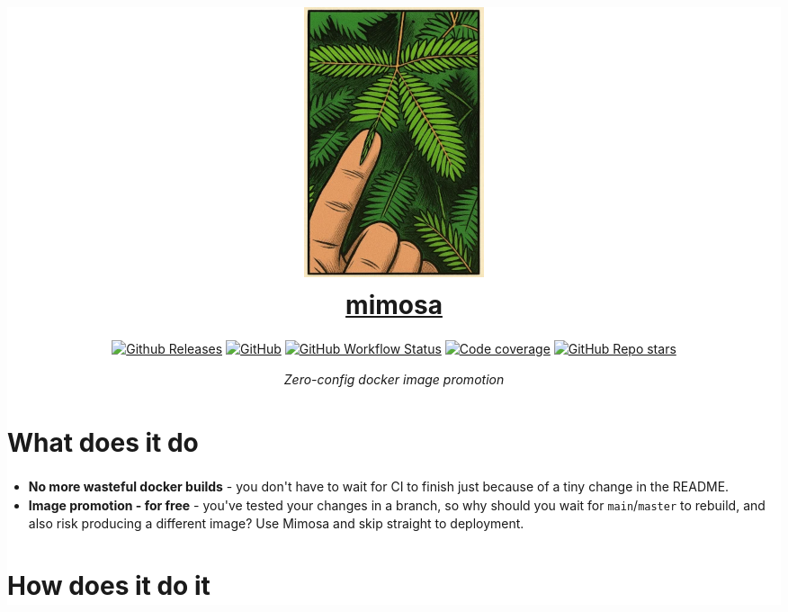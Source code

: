<div align="center">
  <h1><a href="https://github.com/hytromo/mimosa">
      <img src="./logo.webp" alt="mimosa-logo" height="300" /><br />
      mimosa
    </a></h1>

  <a href="https://github.com/hytromo/mimosa/releases"><img alt="Github Releases"
      src="https://img.shields.io/badge/dynamic/json?url=https://api.github.com/repos/hytromo/mimosa/releases&query=$.0.name&style=for-the-badge&logo=go&label=mimosa"></a>
  <a href="https://github.com/hytromo/mimosa/blob/main/LICENSE"><img alt="GitHub" src="https://img.shields.io/github/license/hytromo/mimosa?color=%2344CC11&style=for-the-badge"></a>
  <a href="https://github.com/hytromo/mimosa/actions/workflows/main.yml"><img alt="GitHub Workflow Status" src="https://img.shields.io/github/actions/workflow/status/hytromo/mimosa/main.yml?style=for-the-badge"></a>
  <a href="https://app.codecov.io/gh/hytromo/mimosa/"><img alt="Code coverage" src="https://img.shields.io/codecov/c/github/hytromo/mimosa/main?style=for-the-badge&logo=codecov"></a>
  <a href="https://github.com/hytromo/mimosa/stargazers"><img alt="GitHub Repo stars" src="https://img.shields.io/github/stars/hytromo/mimosa?style=for-the-badge"></a>
  <p><em>Zero-config docker image promotion</em></p>

</div>

# What does it do

* **No more wasteful docker builds** - you don't have to wait for CI to finish just because of a tiny change in the README.
* **Image promotion - for free** - you've tested your changes in a branch, so why should you wait for `main`/`master` to rebuild, and also risk producing a different image? Use Mimosa and skip straight to deployment.

# How does it do it
